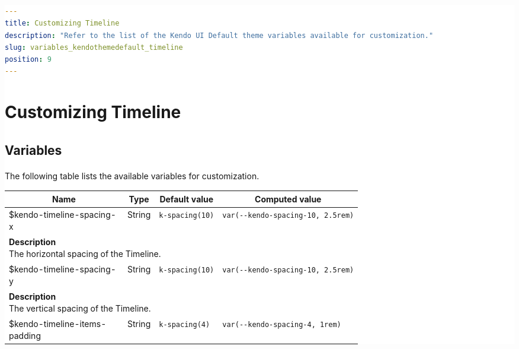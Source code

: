 ```yaml
---
title: Customizing Timeline
description: "Refer to the list of the Kendo UI Default theme variables available for customization."
slug: variables_kendothemedefault_timeline
position: 9
---
```


# Customizing Timeline

## Variables

The following table lists the available variables for customization.

<table class="theme-variables">
    <colgroup>
    <col style="width: 200px; white-space:nowrap;" />
    <col />
    <col />
    <col />
</colgroup>
<thead>
    <tr>
        <th>Name</th>
        <th>Type</th>
        <th>Default value</th>
        <th>Computed value</th>
    </tr>
</thead>
<tbody>
        <tr>
    <td>$kendo-timeline-spacing-x</td>
    <td>String</td>
    <td><code>k-spacing(10)</code></td>
    <td><code>var(--kendo-spacing-10, 2.5rem)</code></td>
</tr>
<tr>
    <td colspan="4" class="theme-variables-description-container"><div><b>Description</b><div class="theme-variables-description">The horizontal spacing of the Timeline.</div></div>
    </td>
</tr>
<tr>
    <td>$kendo-timeline-spacing-y</td>
    <td>String</td>
    <td><code>k-spacing(10)</code></td>
    <td><code>var(--kendo-spacing-10, 2.5rem)</code></td>
</tr>
<tr>
    <td colspan="4" class="theme-variables-description-container"><div><b>Description</b><div class="theme-variables-description">The vertical spacing of the Timeline.</div></div>
    </td>
</tr>
<tr>
    <td>$kendo-timeline-items-padding</td>
    <td>String</td>
    <td><code>k-spacing(4)</code></td>
    <td><code>var(--kendo-spacing-4, 1rem)</code></td>
</tr>
<tr>